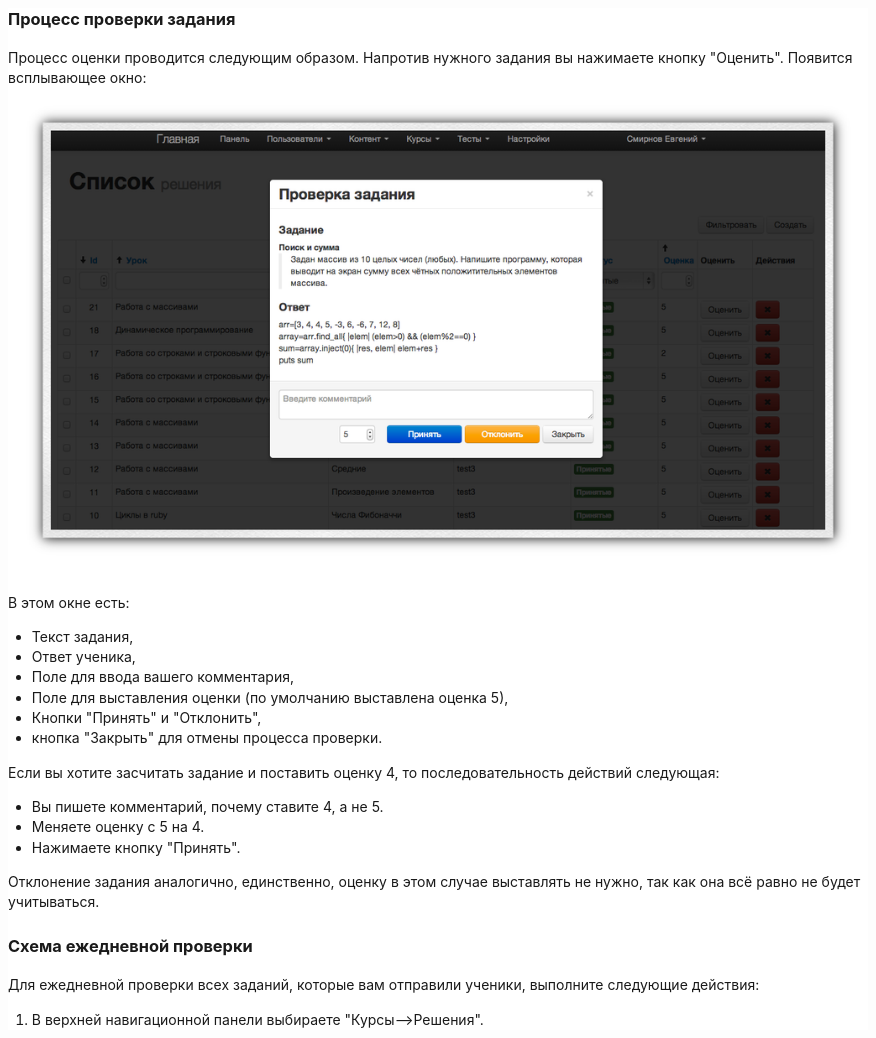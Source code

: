 ### Процесс проверки задания

Процесс оценки проводится следующим образом. Напротив нужного задания вы нажимаете кнопку "Оценить". Появится всплывающее окно:
![Администрирование: проверка задания](images/lms42-admin-user-task-review.png)

В этом окне есть:

* Текст задания,
* Ответ ученика,
* Поле для ввода вашего комментария,
* Поле для выставления оценки (по умолчанию выставлена оценка 5),
* Кнопки "Принять" и "Отклонить",
* кнопка "Закрыть" для отмены процесса проверки.

Если вы хотите засчитать задание и поставить оценку 4, то последовательность действий следующая:

* Вы пишете комментарий, почему ставите 4, а не 5.
* Меняете оценку с 5 на 4.
* Нажимаете кнопку "Принять".

Отклонение задания аналогично, единственно, оценку в этом случае выставлять не нужно, так как она всё равно не будет учитываться.

### Схема ежедневной проверки

Для ежедневной проверки всех заданий, которые вам отправили ученики, выполните следующие действия:

1. В верхней навигационной панели выбираете "Курсы—>Решения".